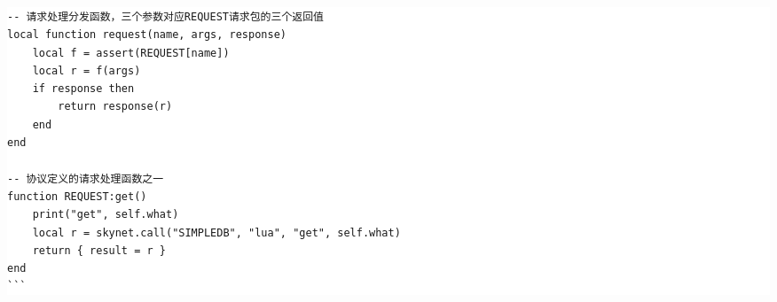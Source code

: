     -- 请求处理分发函数，三个参数对应REQUEST请求包的三个返回值
    local function request(name, args, response)
        local f = assert(REQUEST[name])
        local r = f(args)
        if response then
            return response(r)
        end
    end

    -- 协议定义的请求处理函数之一
    function REQUEST:get()
        print("get", self.what)
        local r = skynet.call("SIMPLEDB", "lua", "get", self.what)
        return { result = r }
    end
    ```


    
